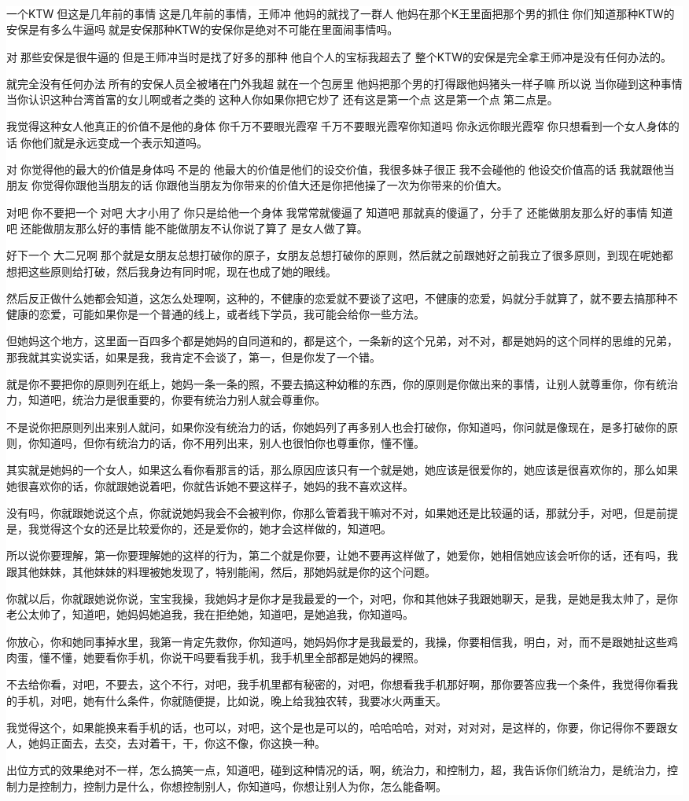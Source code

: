 一个KTW 但这是几年前的事情 这是几年前的事情，王师冲 他妈的就找了一群人 他妈在那个K王里面把那个男的抓住 你们知道那种KTW的安保是有多么牛逼吗 就是安保那种KTW的安保你是绝对不可能在里面闹事情吗。

对 那些安保是很牛逼的 但是王师冲当时是找了好多的那种 他自个人的宝标我超去了 整个KTW的安保是完全拿王师冲是没有任何办法的。

就完全没有任何办法 所有的安保人员全被堵在门外我超 就在一个包房里 他妈把那个男的打得跟他妈猪头一样子嘛 所以说 当你碰到这种事情 当你认识这种台湾首富的女儿啊或者之类的 这种人你如果你把它炒了 还有这是第一个点 这是第一个点 第二点是。

我觉得这种女人他真正的价值不是他的身体 你千万不要眼光霞窄 千万不要眼光霞窄你知道吗 你永远你眼光霞窄 你只想看到一个女人身体的话 你他们就是永远变成一个表示知道吗。

对 你觉得他的最大的价值是身体吗 不是的 他最大的价值是他们的设交价值，我很多妹子很正 我不会碰他的 他设交价值高的话 我就跟他当朋友 你觉得你跟他当朋友的话 你跟他当朋友为你带来的价值大还是你把他操了一次为你带来的价值大。

对吧 你不要把一个 对吧 大才小用了 你只是给他一个身体 我常常就傻逼了 知道吧 那就真的傻逼了，分手了 还能做朋友那么好的事情 知道吧 还能做朋友那么好的事情 能不能做朋友不认你说了算了 是女人做了算。

好下一个 大二兄啊 那个就是女朋友总想打破你的原子，女朋友总想打破你的原则，然后就之前跟她好之前我立了很多原则，到现在呢她都想把这些原则给打破，然后我身边有同时呢，现在也成了她的眼线。

然后反正做什么她都会知道，这怎么处理啊，这种的，不健康的恋爱就不要谈了这吧，不健康的恋爱，妈就分手就算了，就不要去搞那种不健康的恋爱，可能如果你是一个普通的线上，或者线下学员，我可能会给你一些方法。

但她妈这个地方，这里面一百四多个都是她妈的自同道和的，都是这个，一条新的这个兄弟，对不对，都是她妈的这个同样的思维的兄弟，那我就其实说实话，如果是我，我肯定不会谈了，第一，但是你发了一个错。

就是你不要把你的原则列在纸上，她妈一条一条的照，不要去搞这种幼稚的东西，你的原则是你做出来的事情，让别人就尊重你，你有统治力，知道吧，统治力是很重要的，你要有统治力别人就会尊重你。

不是说你把原则列出来别人就问，如果你没有统治力的话，你她妈列了再多别人也会打破你，你知道吗，你问就是像现在，是多打破你的原则，你知道吗，但你有统治力的话，你不用列出来，别人也很怕你也尊重你，懂不懂。

其实就是她妈的一个女人，如果这么看你看那言的话，那么原因应该只有一个就是她，她应该是很爱你的，她应该是很喜欢你的，那么如果她很喜欢你的话，你就跟她说着吧，你就告诉她不要这样子，她妈的我不喜欢这样。

没有吗，你就跟她说这个点，你就说她妈我会不会被判你，你那么管着我干嘛对不对，如果她还是比较逼的话，那就分手，对吧，但是前提是，我觉得这个女的还是比较爱你的，还是爱你的，她才会这样做的，知道吧。

所以说你要理解，第一你要理解她的这样的行为，第二个就是你要，让她不要再这样做了，她爱你，她相信她应该会听你的话，还有吗，我跟其他妹妹，其他妹妹的料理被她发现了，特别能闹，然后，那她妈就是你的这个问题。

你就以后，你就跟她说你说，宝宝我操，我她妈才是你才是我最爱的一个，对吧，你和其他妹子我跟她聊天，是我，是她是我太帅了，是你老公太帅了，知道吧，她妈妈她追我，我在拒绝她，知道吧，是她追我，你知道吗。

你放心，你和她同事掉水里，我第一肯定先救你，你知道吗，她妈妈你才是我最爱的，我操，你要相信我，明白，对，而不是跟她扯这些鸡肉蛋，懂不懂，她要看你手机，你说干吗要看我手机，我手机里全部都是她妈的裸照。

不去给你看，对吧，不要去，这个不行，对吧，我手机里都有秘密的，对吧，你想看我手机那好啊，那你要答应我一个条件，我觉得你看我的手机，对吧，她有什么条件，你就随便提，比如说，晚上给我独农转，我要冰火两重天。

我觉得这个，如果能换来看手机的话，也可以，对吧，这个是也是可以的，哈哈哈哈，对对，对对对，是这样的，你要，你记得你不要跟女人，她妈正面去，去交，去对着干，干，你这不像，你这换一种。

出位方式的效果绝对不一样，怎么搞笑一点，知道吧，碰到这种情况的话，啊，统治力，和控制力，超，我告诉你们统治力，是统治力，控制力是控制力，控制力是什么，你想控制别人，你知道吗，你想让别人为你，怎么能备啊。

